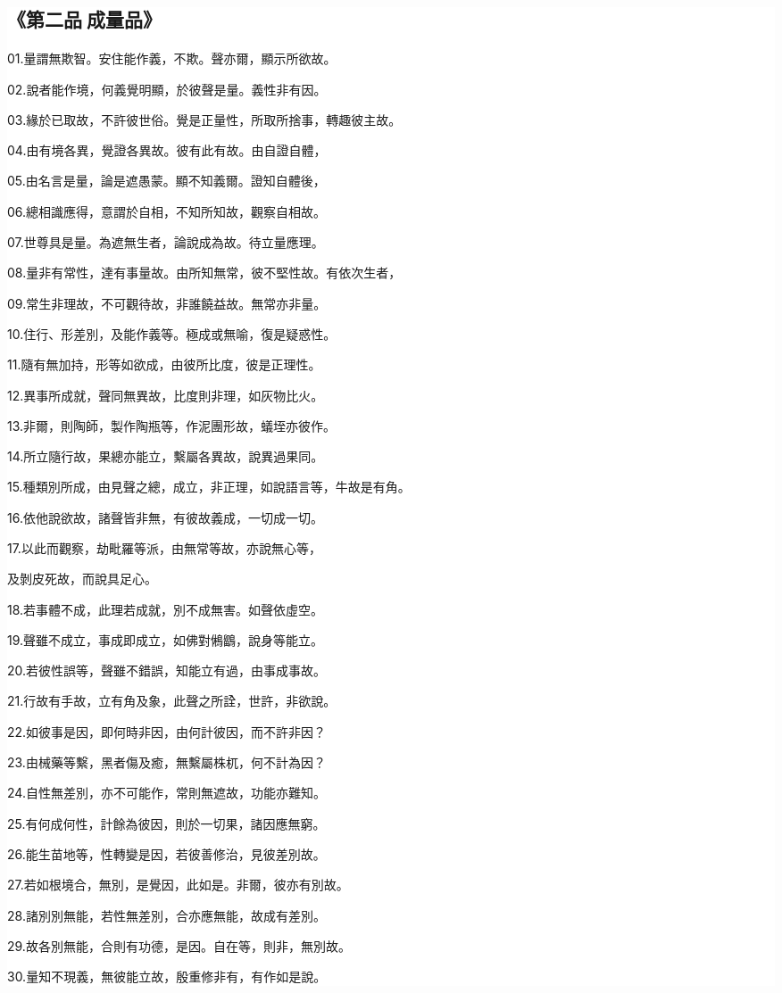 ## 《第二品 成量品》

01.量謂無欺智。安住能作義，不欺。聲亦爾，顯示所欲故。

02.說者能作境，何義覺明顯，於彼聲是量。義性非有因。

03.緣於已取故，不許彼世俗。覺是正量性，所取所捨事，轉趣彼主故。

04.由有境各異，覺證各異故。彼有此有故。由自證自體，

05.由名言是量，論是遮愚蒙。顯不知義爾。證知自體後，

06.總相識應得，意謂於自相，不知所知故，觀察自相故。

07.世尊具是量。為遮無生者，論說成為故。待立量應理。

08.量非有常性，達有事量故。由所知無常，彼不堅性故。有依次生者，

09.常生非理故，不可觀待故，非誰饒益故。無常亦非量。

10.住行、形差別，及能作義等。極成或無喻，復是疑惑性。

11.隨有無加持，形等如欲成，由彼所比度，彼是正理性。

12.異事所成就，聲同無異故，比度則非理，如灰物比火。

13.非爾，則陶師，製作陶瓶等，作泥團形故，蟻垤亦彼作。

14.所立隨行故，果總亦能立，繫屬各異故，說異過果同。

15.種類別所成，由見聲之總，成立，非正理，如說語言等，牛故是有角。

16.依他說欲故，諸聲皆非無，有彼故義成，一切成一切。

17.以此而觀察，劫毗羅等派，由無常等故，亦說無心等，

及剝皮死故，而說具足心。

18.若事體不成，此理若成就，別不成無害。如聲依虛空。

19.聲雖不成立，事成即成立，如佛對鵂鶹，說身等能立。

20.若彼性誤等，聲雖不錯誤，知能立有過，由事成事故。

21.行故有手故，立有角及象，此聲之所詮，世許，非欲說。

22.如彼事是因，即何時非因，由何計彼因，而不許非因？

23.由械藥等繫，黑者傷及癒，無繫屬株杌，何不計為因？

24.自性無差別，亦不可能作，常則無遮故，功能亦難知。

25.有何成何性，計餘為彼因，則於一切果，諸因應無窮。

26.能生苗地等，性轉變是因，若彼善修治，見彼差別故。

27.若如根境合，無別，是覺因，此如是。非爾，彼亦有別故。

28.諸別別無能，若性無差別，合亦應無能，故成有差別。

29.故各別無能，合則有功德，是因。自在等，則非，無別故。

30.量知不現義，無彼能立故，殷重修非有，有作如是說。
